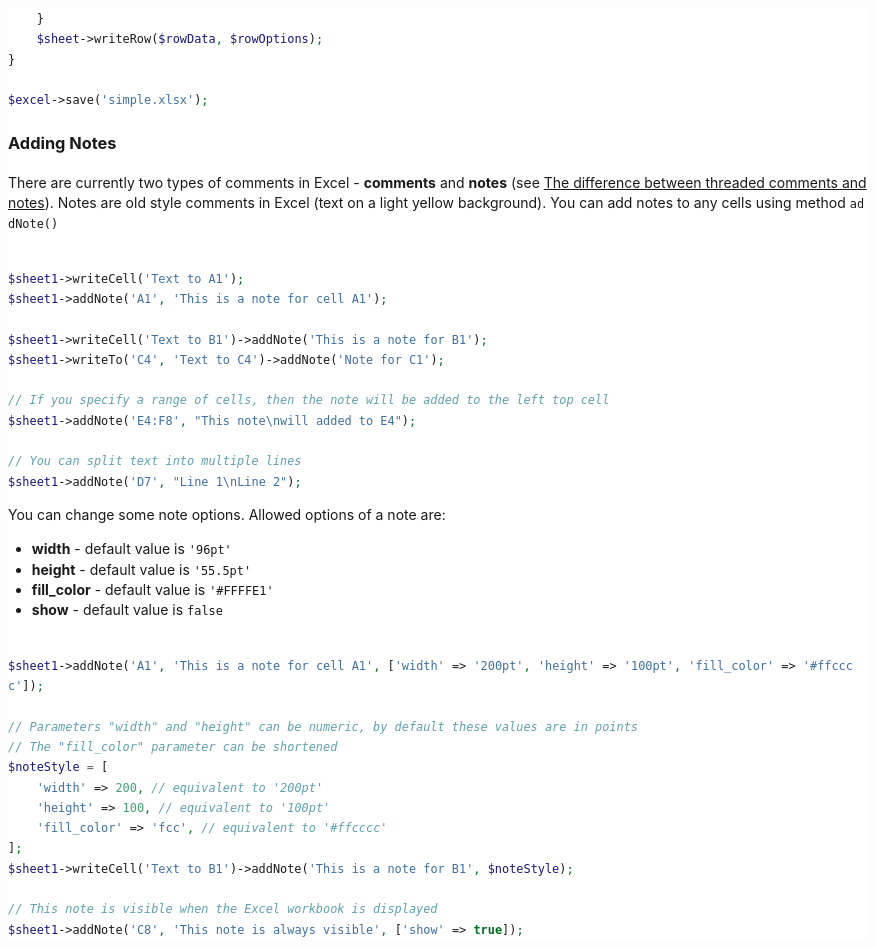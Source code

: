 ```php
    }
    $sheet->writeRow($rowData, $rowOptions);
}

$excel->save('simple.xlsx');
```



###  Adding Notes

There are currently two types of comments in Excel - **comments** and **notes** 
(see [The difference between threaded comments and notes](https://support.microsoft.com/en-us/office/the-difference-between-threaded-comments-and-notes-75a51eec-4092-42ab-abf8-7669077b7be3)).
Notes are old style comments in Excel (text on a light yellow background). 
You can add notes to any cells using method ```addNote()```

```php

$sheet1->writeCell('Text to A1');
$sheet1->addNote('A1', 'This is a note for cell A1');

$sheet1->writeCell('Text to B1')->addNote('This is a note for B1');
$sheet1->writeTo('C4', 'Text to C4')->addNote('Note for C1');

// If you specify a range of cells, then the note will be added to the left top cell
$sheet1->addNote('E4:F8', "This note\nwill added to E4");

// You can split text into multiple lines
$sheet1->addNote('D7', "Line 1\nLine 2");

```

You can change some note options. Allowed options of a note are:
* **width** - default value is ```'96pt'```
* **height** - default value is ```'55.5pt'```
* **fill_color** - default value is ```'#FFFFE1'```
* **show** - default value is ```false```

```php

$sheet1->addNote('A1', 'This is a note for cell A1', ['width' => '200pt', 'height' => '100pt', 'fill_color' => '#ffcccc']);

// Parameters "width" and "height" can be numeric, by default these values are in points
// The "fill_color" parameter can be shortened
$noteStyle = [
    'width' => 200, // equivalent to '200pt'
    'height' => 100, // equivalent to '100pt'
    'fill_color' => 'fcc', // equivalent to '#ffcccc'
];
$sheet1->writeCell('Text to B1')->addNote('This is a note for B1', $noteStyle);

// This note is visible when the Excel workbook is displayed
$sheet1->addNote('C8', 'This note is always visible', ['show' => true]);
```
